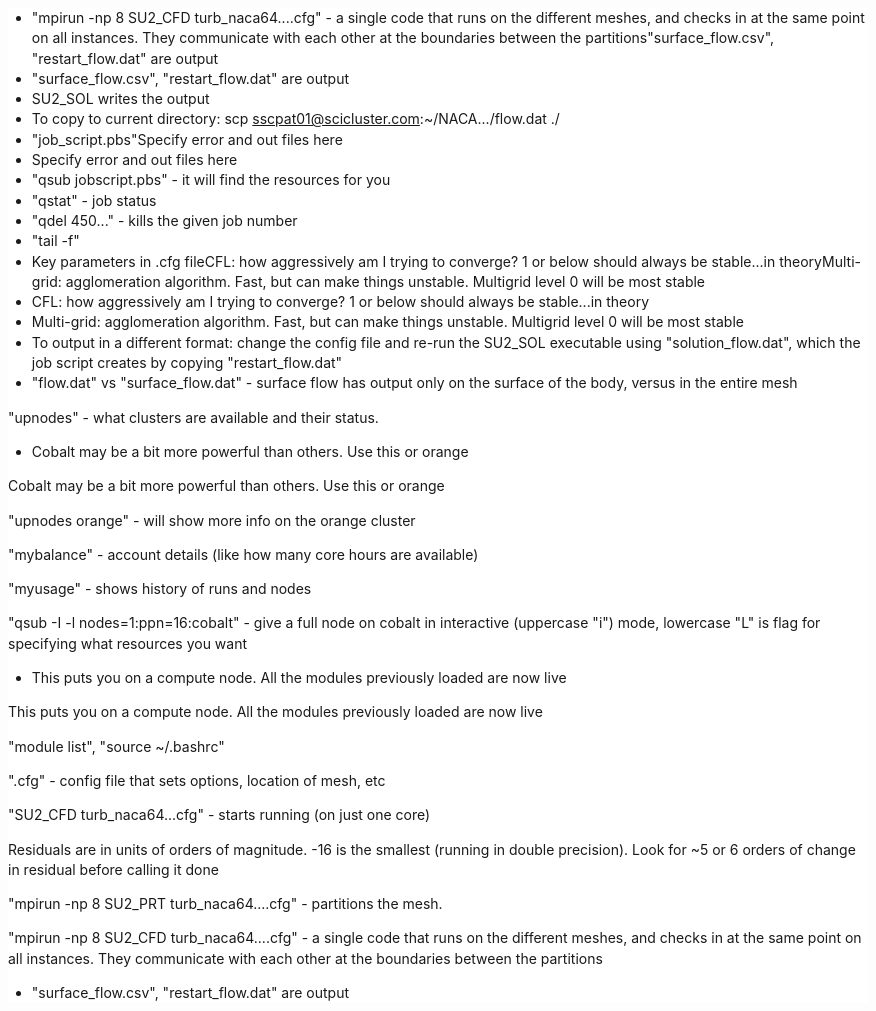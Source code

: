 * "mpirun -np 8 SU2\_CFD turb\_naca64....cfg" - a single code that runs on the different meshes, and checks in at the same point on all instances. They communicate with each other at the boundaries between the partitions"surface\_flow.csv", "restart\_flow.dat" are output
* "surface\_flow.csv", "restart\_flow.dat" are output
* SU2\_SOL writes the output
* To copy to current directory: scp sscpat01@scicluster.com:\~/NACA.../flow.dat ./
* "job\_script.pbs"Specify error and out files here
* Specify error and out files here
* "qsub jobscript.pbs" - it will find the resources for you
* "qstat"  - job status
* "qdel 450..." - kills the given job number
* "tail -f"
* Key parameters in .cfg fileCFL: how aggressively am I trying to converge? 1 or below should always be stable...in theoryMulti-grid: agglomeration algorithm. Fast, but can make things unstable. Multigrid level 0 will be most stable
* CFL: how aggressively am I trying to converge? 1 or below should always be stable...in theory
* Multi-grid: agglomeration algorithm. Fast, but can make things unstable. Multigrid level 0 will be most stable
* To output in a different format: change the config file and re-run the SU2\_SOL executable using "solution\_flow.dat", which the job script creates by copying "restart\_flow.dat"
* "flow.dat" vs "surface\_flow.dat" - surface flow has output only on the surface of the body, versus in the entire mesh

"upnodes" - what clusters are available and their status.&#x20;

* Cobalt may be a bit more powerful than others. Use this or orange

Cobalt may be a bit more powerful than others. Use this or orange

"upnodes orange" - will show more info on the orange cluster

"mybalance" - account details (like how many core hours are available)

"myusage" - shows history of runs and nodes

"qsub -I -l nodes=1:ppn=16:cobalt" - give a full node on cobalt in interactive (uppercase "i") mode, lowercase "L" is flag for specifying what resources you want

* This puts you on a compute node. All the modules previously loaded are now live

This puts you on a compute node. All the modules previously loaded are now live

"module list", "source \~/.bashrc"

".cfg" - config file that sets options, location of mesh, etc

"SU2\_CFD turb\_naca64...cfg" - starts running (on just one core)

Residuals are in units of orders of magnitude. -16 is the smallest (running in double precision). Look for \~5 or 6 orders of change in residual before calling it done

"mpirun -np 8 SU2\_PRT turb\_naca64....cfg" - partitions the mesh.&#x20;

"mpirun -np 8 SU2\_CFD turb\_naca64....cfg" - a single code that runs on the different meshes, and checks in at the same point on all instances. They communicate with each other at the boundaries between the partitions

* "surface\_flow.csv", "restart\_flow.dat" are output
